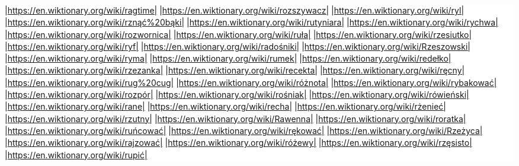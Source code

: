 |https://en.wiktionary.org/wiki/ragtime|
|https://en.wiktionary.org/wiki/rozszywacz|
|https://en.wiktionary.org/wiki/ryl|
|https://en.wiktionary.org/wiki/rznąć%20bąki|
|https://en.wiktionary.org/wiki/rutyniara|
|https://en.wiktionary.org/wiki/rychwa|
|https://en.wiktionary.org/wiki/rozwornica|
|https://en.wiktionary.org/wiki/ruła|
|https://en.wiktionary.org/wiki/rzesiutko|
|https://en.wiktionary.org/wiki/ryf|
|https://en.wiktionary.org/wiki/radośniki|
|https://en.wiktionary.org/wiki/Rzeszowski|
|https://en.wiktionary.org/wiki/ryma|
|https://en.wiktionary.org/wiki/rumek|
|https://en.wiktionary.org/wiki/redełko|
|https://en.wiktionary.org/wiki/rzezanka|
|https://en.wiktionary.org/wiki/recekta|
|https://en.wiktionary.org/wiki/ręcny|
|https://en.wiktionary.org/wiki/rug%20cug|
|https://en.wiktionary.org/wiki/różnota|
|https://en.wiktionary.org/wiki/rybakować|
|https://en.wiktionary.org/wiki/rozpór|
|https://en.wiktionary.org/wiki/rośniak|
|https://en.wiktionary.org/wiki/rówieński|
|https://en.wiktionary.org/wiki/rane|
|https://en.wiktionary.org/wiki/recha|
|https://en.wiktionary.org/wiki/rżenieć|
|https://en.wiktionary.org/wiki/rzutny|
|https://en.wiktionary.org/wiki/Rawenna|
|https://en.wiktionary.org/wiki/roratka|
|https://en.wiktionary.org/wiki/ruńcować|
|https://en.wiktionary.org/wiki/rękować|
|https://en.wiktionary.org/wiki/Rzeżyca|
|https://en.wiktionary.org/wiki/rajzować|
|https://en.wiktionary.org/wiki/różewy|
|https://en.wiktionary.org/wiki/rzęsisto|
|https://en.wiktionary.org/wiki/rupić|